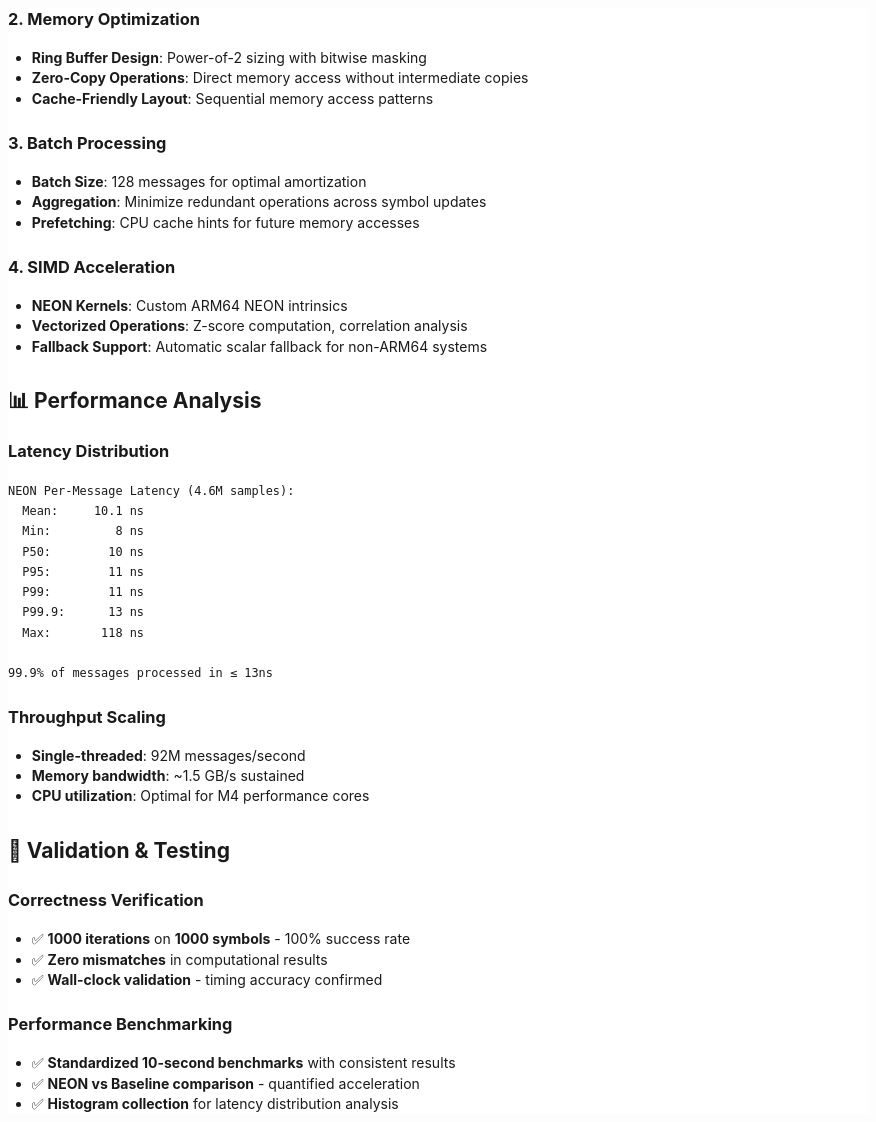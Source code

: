 ### 2. Memory Optimization
- **Ring Buffer Design**: Power-of-2 sizing with bitwise masking
- **Zero-Copy Operations**: Direct memory access without intermediate copies
- **Cache-Friendly Layout**: Sequential memory access patterns

### 3. Batch Processing
- **Batch Size**: 128 messages for optimal amortization
- **Aggregation**: Minimize redundant operations across symbol updates
- **Prefetching**: CPU cache hints for future memory accesses

### 4. SIMD Acceleration
- **NEON Kernels**: Custom ARM64 NEON intrinsics
- **Vectorized Operations**: Z-score computation, correlation analysis
- **Fallback Support**: Automatic scalar fallback for non-ARM64 systems

## 📊 Performance Analysis

### Latency Distribution
```
NEON Per-Message Latency (4.6M samples):
  Mean:     10.1 ns
  Min:         8 ns  
  P50:        10 ns
  P95:        11 ns
  P99:        11 ns
  P99.9:      13 ns
  Max:       118 ns
  
99.9% of messages processed in ≤ 13ns
```

### Throughput Scaling
- **Single-threaded**: 92M messages/second
- **Memory bandwidth**: ~1.5 GB/s sustained
- **CPU utilization**: Optimal for M4 performance cores

## 🔬 Validation & Testing

### Correctness Verification
- ✅ **1000 iterations** on **1000 symbols** - 100% success rate
- ✅ **Zero mismatches** in computational results
- ✅ **Wall-clock validation** - timing accuracy confirmed

### Performance Benchmarking
- ✅ **Standardized 10-second benchmarks** with consistent results
- ✅ **NEON vs Baseline comparison** - quantified acceleration
- ✅ **Histogram collection** for latency distribution analysis
